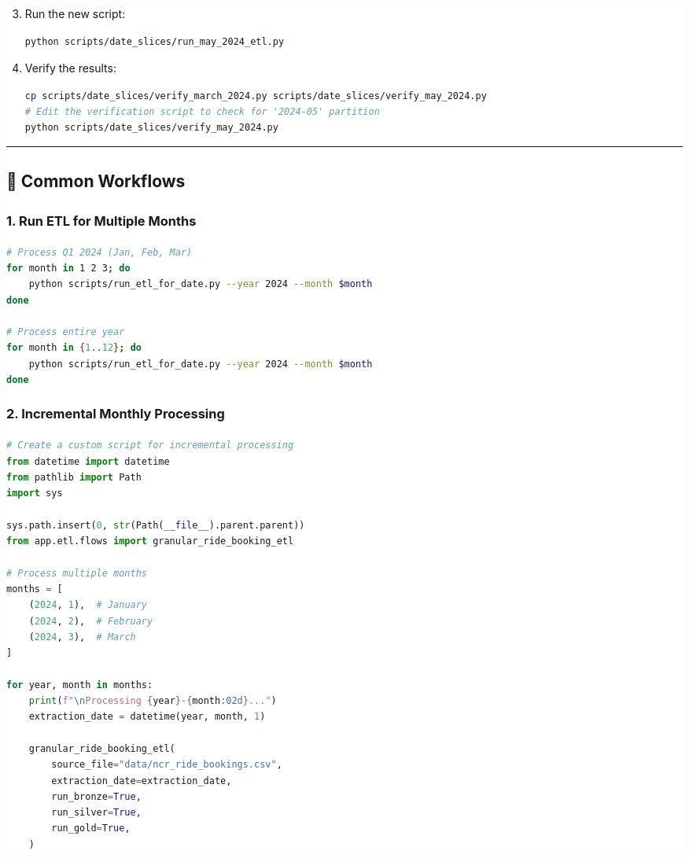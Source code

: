 3. Run the new script:
   ```bash
   python scripts/date_slices/run_may_2024_etl.py
   ```

4. Verify the results:
   ```bash
   cp scripts/date_slices/verify_march_2024.py scripts/date_slices/verify_may_2024.py
   # Edit the verification script to check for '2024-05' partition
   python scripts/date_slices/verify_may_2024.py
   ```

---

## 🔄 Common Workflows

### 1. Run ETL for Multiple Months

```bash
# Process Q1 2024 (Jan, Feb, Mar)
for month in 1 2 3; do
    python scripts/run_etl_for_date.py --year 2024 --month $month
done

# Process entire year
for month in {1..12}; do
    python scripts/run_etl_for_date.py --year 2024 --month $month
done
```

### 2. Incremental Monthly Processing

```python
# Create a custom script for incremental processing
from datetime import datetime
from pathlib import Path
import sys

sys.path.insert(0, str(Path(__file__).parent.parent))
from app.etl.flows import granular_ride_booking_etl

# Process multiple months
months = [
    (2024, 1),  # January
    (2024, 2),  # February
    (2024, 3),  # March
]

for year, month in months:
    print(f"\nProcessing {year}-{month:02d}...")
    extraction_date = datetime(year, month, 1)
    
    granular_ride_booking_etl(
        source_file="data/ncr_ride_bookings.csv",
        extraction_date=extraction_date,
        run_bronze=True,
        run_silver=True,
        run_gold=True,
    )
```
